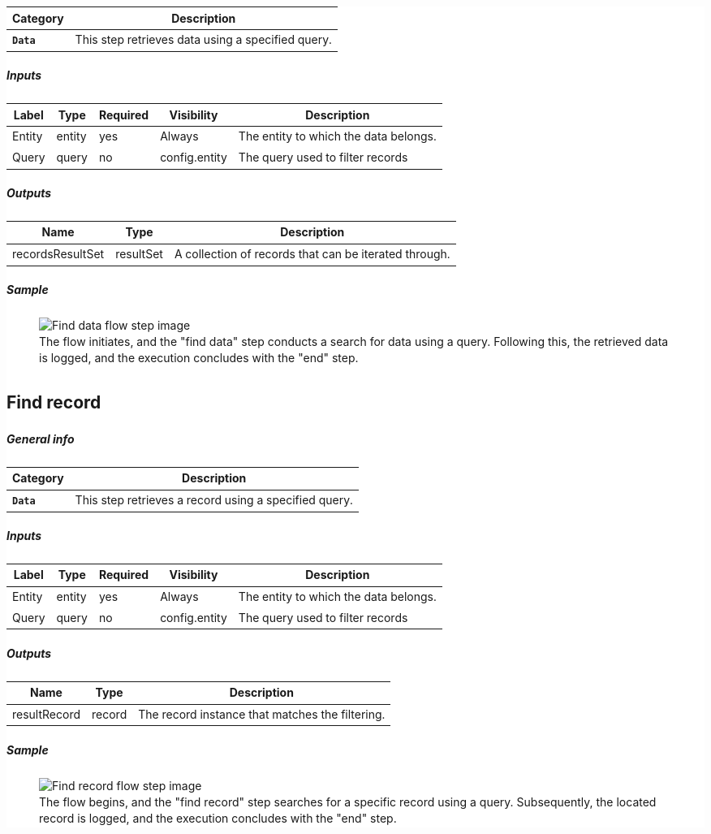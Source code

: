 Category | Description |
--- | --- |
**`Data`** |This step retrieves data using a specified query.|

##### Inputs

Label | Type | Required | Visibility | Description
--- | --- | --- | --- | ---
Entity|entity|yes|Always|The entity to which the data belongs.
Query|query|no|config.entity|The query used to filter records

##### Outputs

Name | Type | Description
---|---|---
recordsResultSet|resultSet|A collection of records that can be iterated through.

##### Sample

<figure>
  <img src="{{site.baseurl}}/images/vendor/flows/find_data.png" alt="Find data flow step image">
  <figcaption>The flow initiates, and the "find data" step conducts a search for data using a query. Following this, the retrieved data is logged, and the execution concludes with the "end" step.</figcaption>
</figure>



## **Find record**

##### General info

Category | Description |
--- | --- |
**`Data`** |This step retrieves a record using a specified query.|

##### Inputs

Label | Type | Required | Visibility | Description
--- | --- | --- | --- | ---
Entity|entity|yes|Always|The entity to which the data belongs.
Query|query|no|config.entity|The query used to filter records

##### Outputs

Name | Type | Description
---|---|---
resultRecord|record|The record instance that matches the filtering.

##### Sample

<figure>
  <img src="{{site.baseurl}}/images/vendor/flows/find_record.png" alt="Find record flow step image">
  <figcaption>The flow begins, and the "find record" step searches for a specific record using a query. Subsequently, the located record is logged, and the execution concludes with the "end" step.</figcaption>
</figure>
